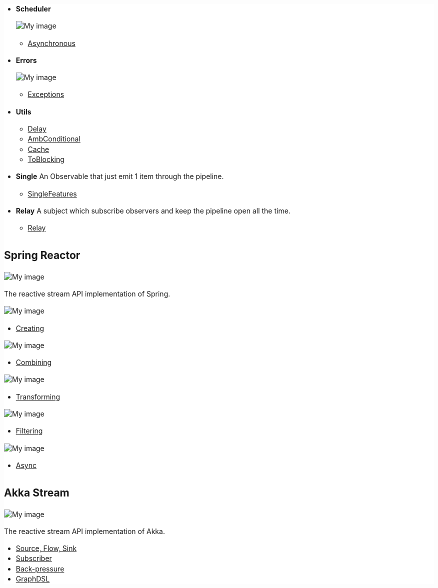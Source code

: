 * **Scheduler**

    ![My image](src/main/resources/img/rsz_2subscribeonc.png)
    * [Asynchronous](src/test/java/rx/observables/scheduler/ObservableAsynchronous.java)
    
* **Errors**

    ![My image](src/main/resources/img/rsz_2subscribeonc.png)
    * [Exceptions](src/test/java/rx/observables/errors/ObservableExceptions.java)
        
* **Utils**
    * [Delay](src/test/java/rx/observables/utils/ObservableDelay.java)
    * [AmbConditional](src/test/java/rx/observables/utils/ObservableAmbConditional.java)
    * [Cache](src/test/java/rx/observables/utils/ObservableCache.java)
    * [ToBlocking](src/test/java/rx/observables/utils/ObservableToBlocking.java)

* **Single**
    An Observable that just emit 1 item through the pipeline.
    * [SingleFeatures](src/test/java/rx/single/SingleFeatures.java)

* **Relay**
    A subject which subscribe observers and keep the pipeline open all the time.
    * [Relay](src/test/java/rx/relay/Relay.java)

## Spring Reactor 
![My image](src/main/resources/img/reactor.png) 

The reactive stream API implementation of Spring.

![My image](src/main/resources/img/rsz_1createc.png)
* [Creating](src/test/java/reactor/ReactorCreating.java)

![My image](src/main/resources/img/rsz_1zipo.png)
* [Combining](src/test/java/reactor/ReactorCombining.java)

![My image](src/main/resources/img/rsz_flatmap.png)
* [Transforming](src/test/java/reactor/ReactorTransforming.java)

![My image](src/main/resources/img/rsz_1filter.png)
* [Filtering](src/test/java/reactor/ReactorFiltering.java)
    
![My image](src/main/resources/img/rsz_2subscribeonc.png)
* [Async](src/test/java/reactor/ReactorAsync.java)

## Akka Stream
![My image](src/main/resources/img/akka.png)

The reactive stream API implementation of Akka.

* [Source, Flow, Sink](https://github.com/politrons/Akka/blob/master/src/main/scala/stream/AkkaStream.scala)
* [Subscriber](https://github.com/politrons/Akka/blob/master/src/main/scala/stream/Subscriber.scala)
* [Back-pressure](https://github.com/politrons/Akka/blob/master/src/main/scala/stream/BackPressure.scala)
* [GraphDSL](https://github.com/politrons/Akka/blob/master/src/main/scala/stream/Graphs.scala)
